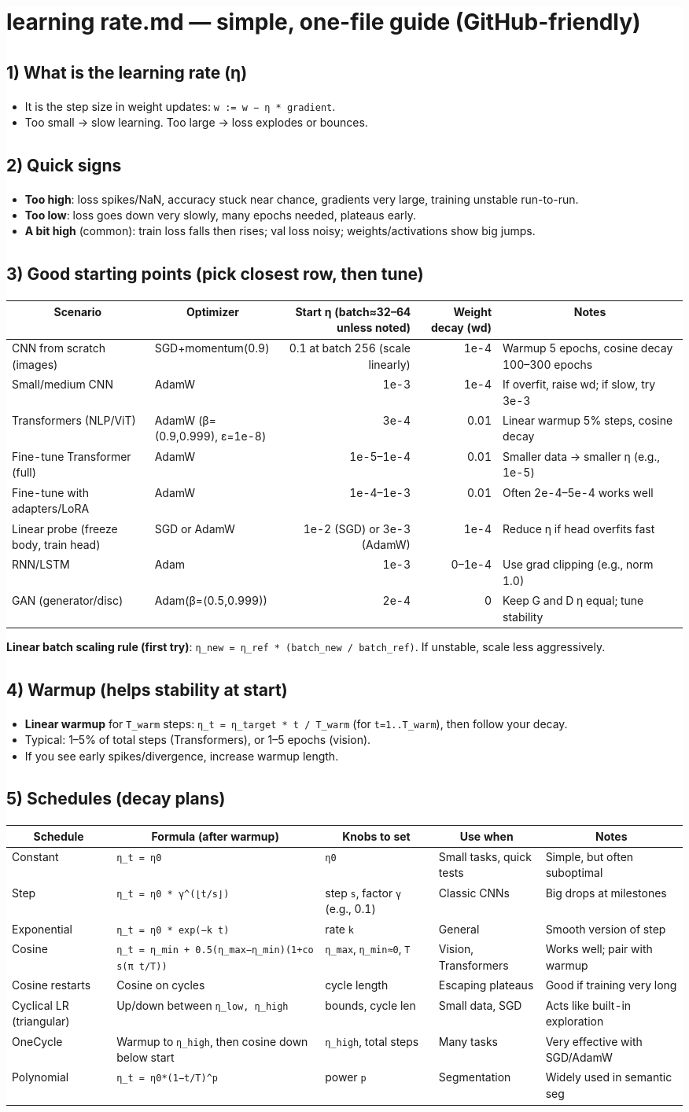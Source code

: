 # learning rate.md — simple, one-file guide (GitHub-friendly)

## 1) What is the learning rate (η)
- It is the step size in weight updates: `w := w − η * gradient`.
- Too small → slow learning. Too large → loss explodes or bounces.

## 2) Quick signs
- **Too high**: loss spikes/NaN, accuracy stuck near chance, gradients very large, training unstable run-to-run.
- **Too low**: loss goes down very slowly, many epochs needed, plateaus early.
- **A bit high** (common): train loss falls then rises; val loss noisy; weights/activations show big jumps.

## 3) Good starting points (pick closest row, then tune)
| Scenario | Optimizer | Start η (batch≈32–64 unless noted) | Weight decay (wd) | Notes |
|---|---|---:|---:|---|
| CNN from scratch (images) | SGD+momentum(0.9) | 0.1 at batch 256 (scale linearly) | 1e-4 | Warmup 5 epochs, cosine decay 100–300 epochs |
| Small/medium CNN | AdamW | 1e-3 | 1e-4 | If overfit, raise wd; if slow, try 3e-3 |
| Transformers (NLP/ViT) | AdamW (β=(0.9,0.999), ε=1e-8) | 3e-4 | 0.01 | Linear warmup 5% steps, cosine decay |
| Fine-tune Transformer (full) | AdamW | 1e-5–1e-4 | 0.01 | Smaller data → smaller η (e.g., 1e-5) |
| Fine-tune with adapters/LoRA | AdamW | 1e-4–1e-3 | 0.01 | Often 2e-4–5e-4 works well |
| Linear probe (freeze body, train head) | SGD or AdamW | 1e-2 (SGD) or 3e-3 (AdamW) | 1e-4 | Reduce η if head overfits fast |
| RNN/LSTM | Adam | 1e-3 | 0–1e-4 | Use grad clipping (e.g., norm 1.0) |
| GAN (generator/disc) | Adam(β=(0.5,0.999)) | 2e-4 | 0 | Keep G and D η equal; tune stability |

**Linear batch scaling rule (first try)**: `η_new = η_ref * (batch_new / batch_ref)`. If unstable, scale less aggressively.

## 4) Warmup (helps stability at start)
- **Linear warmup** for `T_warm` steps: `η_t = η_target * t / T_warm` (for `t=1..T_warm`), then follow your decay.
- Typical: 1–5% of total steps (Transformers), or 1–5 epochs (vision).
- If you see early spikes/divergence, increase warmup length.

## 5) Schedules (decay plans)
| Schedule | Formula (after warmup) | Knobs to set | Use when | Notes |
|---|---|---|---|---|
| Constant | `η_t = η0` | `η0` | Small tasks, quick tests | Simple, but often suboptimal |
| Step | `η_t = η0 * γ^(⌊t/s⌋)` | step `s`, factor `γ` (e.g., 0.1) | Classic CNNs | Big drops at milestones |
| Exponential | `η_t = η0 * exp(−k t)` | rate `k` | General | Smooth version of step |
| Cosine | `η_t = η_min + 0.5(η_max−η_min)(1+cos(π t/T))` | `η_max`, `η_min≈0`, `T` | Vision, Transformers | Works well; pair with warmup |
| Cosine restarts | Cosine on cycles | cycle length | Escaping plateaus | Good if training very long |
| Cyclical LR (triangular) | Up/down between `η_low, η_high` | bounds, cycle len | Small data, SGD | Acts like built-in exploration |
| OneCycle | Warmup to `η_high`, then cosine down below start | `η_high`, total steps | Many tasks | Very effective with SGD/AdamW |
| Polynomial | `η_t = η0*(1−t/T)^p` | power `p` | Segmentation | Widely used in semantic seg |
